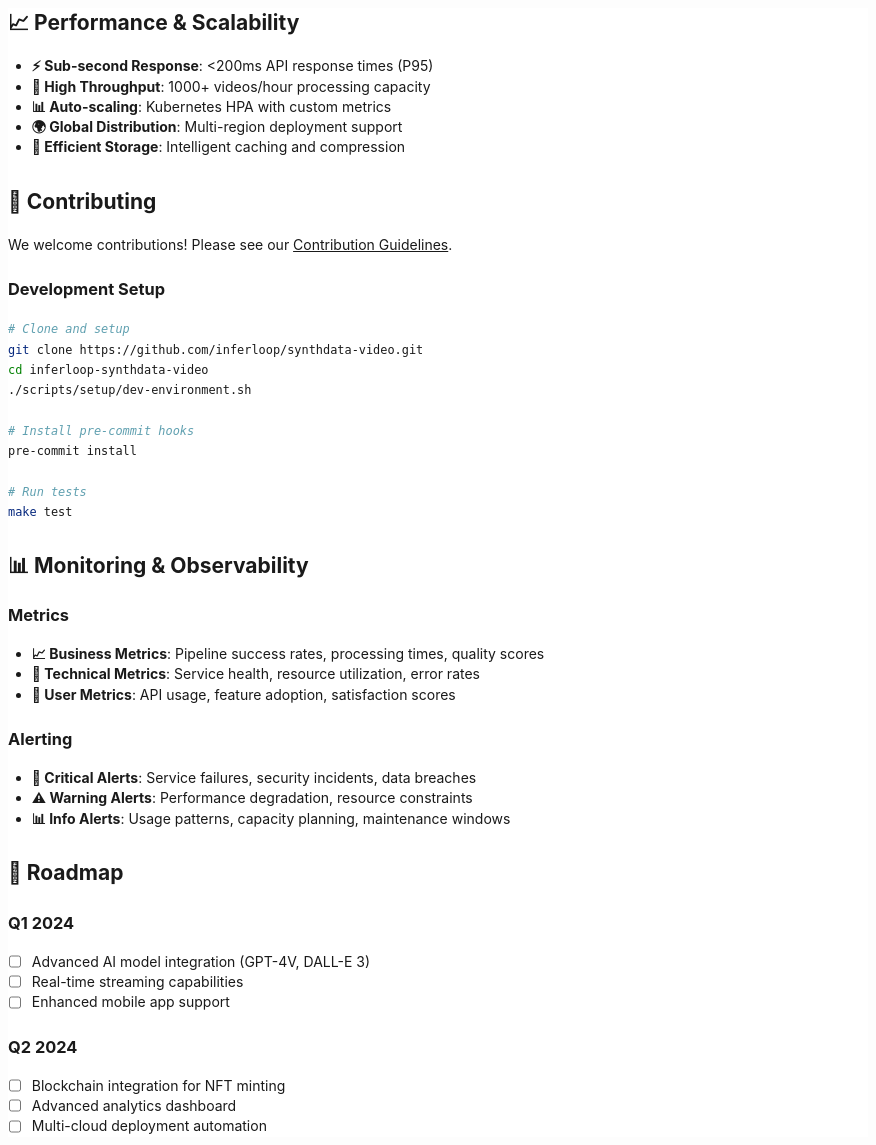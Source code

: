 ## 📈 Performance & Scalability

- **⚡ Sub-second Response**: <200ms API response times (P95)
- **🔄 High Throughput**: 1000+ videos/hour processing capacity
- **📊 Auto-scaling**: Kubernetes HPA with custom metrics
- **🌍 Global Distribution**: Multi-region deployment support
- **💾 Efficient Storage**: Intelligent caching and compression

## 🤝 Contributing

We welcome contributions! Please see our [Contribution Guidelines](docs/developer-guides/contribution-guidelines.md).

### Development Setup
```bash
# Clone and setup
git clone https://github.com/inferloop/synthdata-video.git
cd inferloop-synthdata-video
./scripts/setup/dev-environment.sh

# Install pre-commit hooks
pre-commit install

# Run tests
make test
```

## 📊 Monitoring & Observability

### Metrics
- **📈 Business Metrics**: Pipeline success rates, processing times, quality scores
- **🔧 Technical Metrics**: Service health, resource utilization, error rates
- **👥 User Metrics**: API usage, feature adoption, satisfaction scores

### Alerting
- **🚨 Critical Alerts**: Service failures, security incidents, data breaches
- **⚠️ Warning Alerts**: Performance degradation, resource constraints
- **📊 Info Alerts**: Usage patterns, capacity planning, maintenance windows

## 🎯 Roadmap

### Q1 2024
- [ ] Advanced AI model integration (GPT-4V, DALL-E 3)
- [ ] Real-time streaming capabilities
- [ ] Enhanced mobile app support

### Q2 2024
- [ ] Blockchain integration for NFT minting
- [ ] Advanced analytics dashboard
- [ ] Multi-cloud deployment automation
